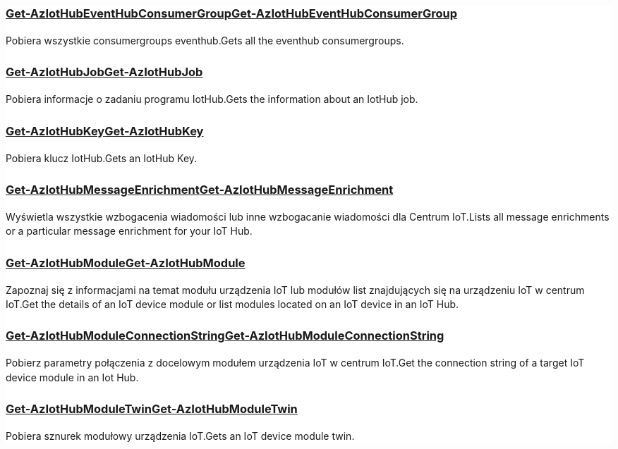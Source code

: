 ### [<span data-ttu-id="a3007-151">Get-AzIotHubEventHubConsumerGroup</span><span class="sxs-lookup"><span data-stu-id="a3007-151">Get-AzIotHubEventHubConsumerGroup</span></span>](Get-AzIotHubEventHubConsumerGroup.md)
<span data-ttu-id="a3007-152">Pobiera wszystkie consumergroups eventhub.</span><span class="sxs-lookup"><span data-stu-id="a3007-152">Gets all the eventhub consumergroups.</span></span>

### [<span data-ttu-id="a3007-153">Get-AzIotHubJob</span><span class="sxs-lookup"><span data-stu-id="a3007-153">Get-AzIotHubJob</span></span>](Get-AzIotHubJob.md)
<span data-ttu-id="a3007-154">Pobiera informacje o zadaniu programu IotHub.</span><span class="sxs-lookup"><span data-stu-id="a3007-154">Gets the information about an IotHub job.</span></span>

### [<span data-ttu-id="a3007-155">Get-AzIotHubKey</span><span class="sxs-lookup"><span data-stu-id="a3007-155">Get-AzIotHubKey</span></span>](Get-AzIotHubKey.md)
<span data-ttu-id="a3007-156">Pobiera klucz IotHub.</span><span class="sxs-lookup"><span data-stu-id="a3007-156">Gets an IotHub Key.</span></span>

### [<span data-ttu-id="a3007-157">Get-AzIotHubMessageEnrichment</span><span class="sxs-lookup"><span data-stu-id="a3007-157">Get-AzIotHubMessageEnrichment</span></span>](Get-AzIotHubMessageEnrichment.md)
<span data-ttu-id="a3007-158">Wyświetla wszystkie wzbogacenia wiadomości lub inne wzbogacanie wiadomości dla Centrum IoT.</span><span class="sxs-lookup"><span data-stu-id="a3007-158">Lists all message enrichments or a particular message enrichment for your IoT Hub.</span></span>

### [<span data-ttu-id="a3007-159">Get-AzIotHubModule</span><span class="sxs-lookup"><span data-stu-id="a3007-159">Get-AzIotHubModule</span></span>](Get-AzIotHubModule.md)
<span data-ttu-id="a3007-160">Zapoznaj się z informacjami na temat modułu urządzenia IoT lub modułów list znajdujących się na urządzeniu IoT w centrum IoT.</span><span class="sxs-lookup"><span data-stu-id="a3007-160">Get the details of an IoT device module or list modules located on an IoT device in an IoT Hub.</span></span>

### [<span data-ttu-id="a3007-161">Get-AzIotHubModuleConnectionString</span><span class="sxs-lookup"><span data-stu-id="a3007-161">Get-AzIotHubModuleConnectionString</span></span>](Get-AzIotHubModuleConnectionString.md)
<span data-ttu-id="a3007-162">Pobierz parametry połączenia z docelowym modułem urządzenia IoT w centrum IoT.</span><span class="sxs-lookup"><span data-stu-id="a3007-162">Get the connection string of a target IoT device module in an Iot Hub.</span></span>

### [<span data-ttu-id="a3007-163">Get-AzIotHubModuleTwin</span><span class="sxs-lookup"><span data-stu-id="a3007-163">Get-AzIotHubModuleTwin</span></span>](Get-AzIotHubModuleTwin.md)
<span data-ttu-id="a3007-164">Pobiera sznurek modułowy urządzenia IoT.</span><span class="sxs-lookup"><span data-stu-id="a3007-164">Gets an IoT device module twin.</span></span>

